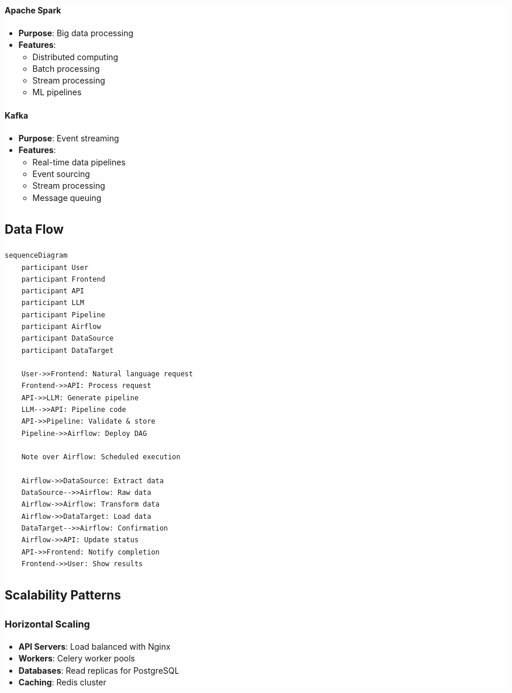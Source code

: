 #### Apache Spark
- **Purpose**: Big data processing
- **Features**:
  - Distributed computing
  - Batch processing
  - Stream processing
  - ML pipelines

#### Kafka
- **Purpose**: Event streaming
- **Features**:
  - Real-time data pipelines
  - Event sourcing
  - Stream processing
  - Message queuing

## Data Flow

```mermaid
sequenceDiagram
    participant User
    participant Frontend
    participant API
    participant LLM
    participant Pipeline
    participant Airflow
    participant DataSource
    participant DataTarget

    User->>Frontend: Natural language request
    Frontend->>API: Process request
    API->>LLM: Generate pipeline
    LLM-->>API: Pipeline code
    API->>Pipeline: Validate & store
    Pipeline->>Airflow: Deploy DAG

    Note over Airflow: Scheduled execution

    Airflow->>DataSource: Extract data
    DataSource-->>Airflow: Raw data
    Airflow->>Airflow: Transform data
    Airflow->>DataTarget: Load data
    DataTarget-->>Airflow: Confirmation
    Airflow->>API: Update status
    API->>Frontend: Notify completion
    Frontend->>User: Show results
```

## Scalability Patterns

### Horizontal Scaling
- **API Servers**: Load balanced with Nginx
- **Workers**: Celery worker pools
- **Databases**: Read replicas for PostgreSQL
- **Caching**: Redis cluster
